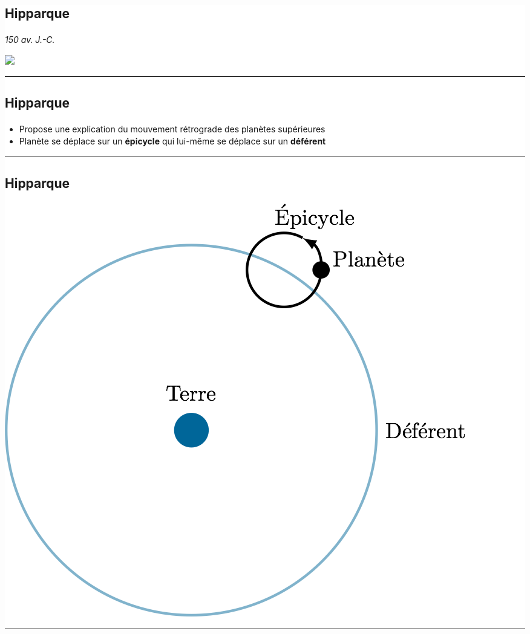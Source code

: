 
## Hipparque

*150 av. J.-C.*

<img
    src="https://upload.wikimedia.org/wikipedia/en/7/7e/Hipparchus_by_Raphael.jpg"
/>

---

## Hipparque

- Propose une explication du mouvement rétrograde des planètes supérieures
- Planète se déplace sur un **épicycle** qui lui-même se déplace sur un
    **déférent**

---

## Hipparque

![](hipparque.png)

---